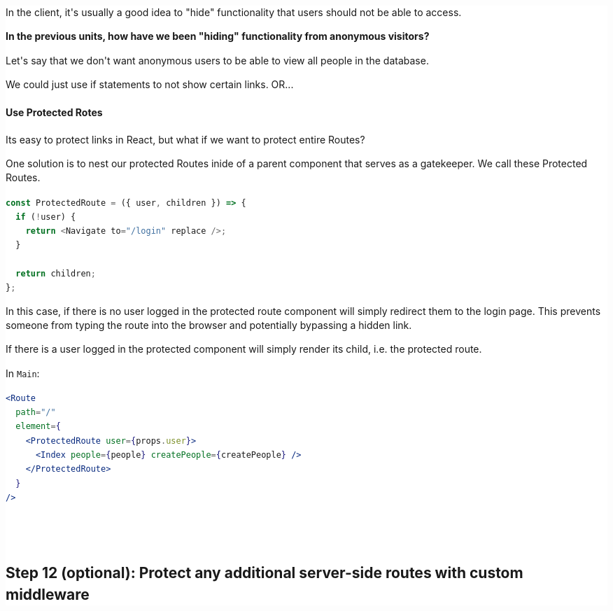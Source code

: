 In the client, it's usually a good idea to "hide" functionality that users should not be able to access.

**In the previous units, how have we been "hiding" functionality from anonymous visitors?**

Let's say that we don't want anonymous users to be able to view all people in the database.

We could just use if statements to not show certain links. OR...
<br>



#### Use Protected Rotes

Its easy to protect links in React, but what if we want to protect entire Routes?


One solution is to nest our protected Routes inide of a parent component that serves as a gatekeeper. We call these Protected Routes.

```javascript
const ProtectedRoute = ({ user, children }) => {
  if (!user) {
    return <Navigate to="/login" replace />;
  }

  return children;
};
```

In this case, if there is no user logged in the protected route component will simply redirect them to the login page. This prevents someone from typing the route into the browser and potentially bypassing a hidden link. 

If there is a user logged in the protected component will simply render its child, i.e. the protected route. 

In `Main`: 

```jsx
<Route
  path="/"
  element={
    <ProtectedRoute user={props.user}>
      <Index people={people} createPeople={createPeople} />
    </ProtectedRoute>
  }
/>

```

<br>
<br>


## Step 12 (optional): Protect any additional server-side routes with custom middleware
